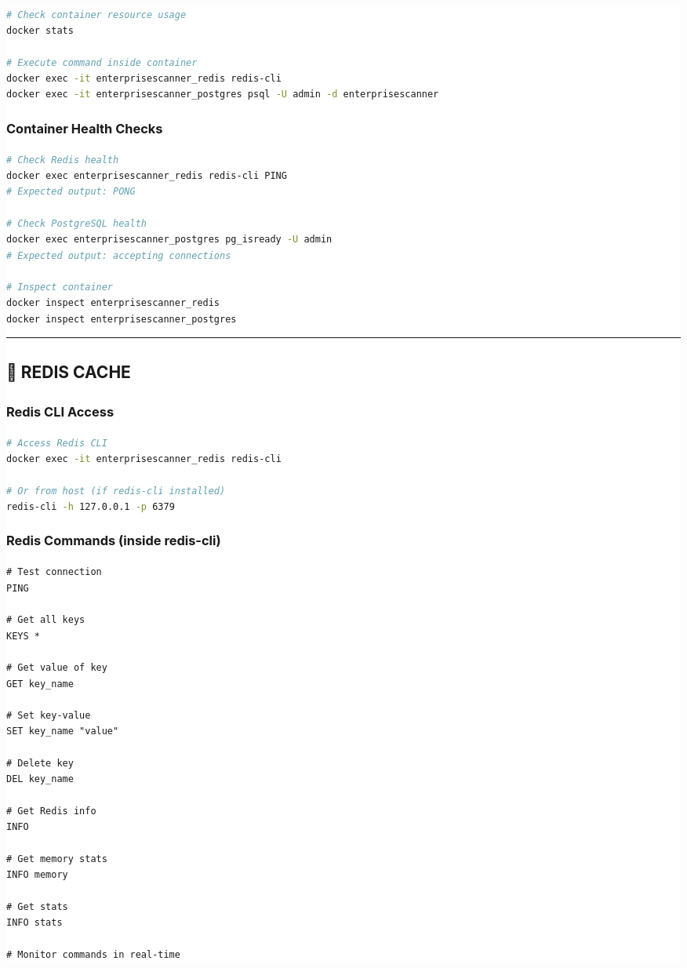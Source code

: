 ```bash
# Check container resource usage
docker stats

# Execute command inside container
docker exec -it enterprisescanner_redis redis-cli
docker exec -it enterprisescanner_postgres psql -U admin -d enterprisescanner
```

### Container Health Checks
```bash
# Check Redis health
docker exec enterprisescanner_redis redis-cli PING
# Expected output: PONG

# Check PostgreSQL health
docker exec enterprisescanner_postgres pg_isready -U admin
# Expected output: accepting connections

# Inspect container
docker inspect enterprisescanner_redis
docker inspect enterprisescanner_postgres
```

---

## 💾 REDIS CACHE

### Redis CLI Access
```bash
# Access Redis CLI
docker exec -it enterprisescanner_redis redis-cli

# Or from host (if redis-cli installed)
redis-cli -h 127.0.0.1 -p 6379
```

### Redis Commands (inside redis-cli)
```redis
# Test connection
PING

# Get all keys
KEYS *

# Get value of key
GET key_name

# Set key-value
SET key_name "value"

# Delete key
DEL key_name

# Get Redis info
INFO

# Get memory stats
INFO memory

# Get stats
INFO stats

# Monitor commands in real-time
```